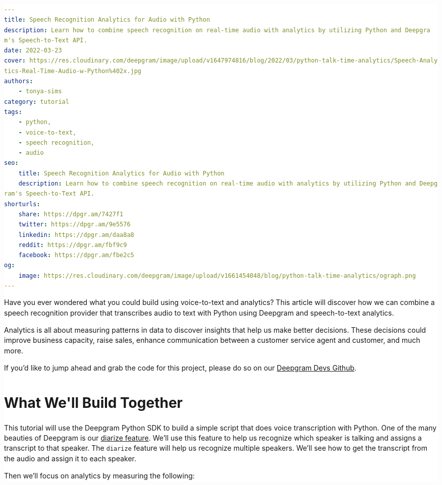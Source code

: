 ```yaml
---
title: Speech Recognition Analytics for Audio with Python
description: Learn how to combine speech recognition on real-time audio with analytics by utilizing Python and Deepgram's Speech-to-Text API.
date: 2022-03-23
cover: https://res.cloudinary.com/deepgram/image/upload/v1647974816/blog/2022/03/python-talk-time-analytics/Speech-Analytics-Real-Time-Audio-w-Python%402x.jpg
authors:
    - tonya-sims
category: tutorial
tags:
    - python,
    - voice-to-text,
    - speech recognition,
    - audio
seo:
    title: Speech Recognition Analytics for Audio with Python
    description: Learn how to combine speech recognition on real-time audio with analytics by utilizing Python and Deepgram's Speech-to-Text API.
shorturls:
    share: https://dpgr.am/7427f1
    twitter: https://dpgr.am/9e5576
    linkedin: https://dpgr.am/daa8a8
    reddit: https://dpgr.am/fbf9c9
    facebook: https://dpgr.am/fbe2c5
og:
    image: https://res.cloudinary.com/deepgram/image/upload/v1661454048/blog/python-talk-time-analytics/ograph.png
---
```


Have you ever wondered what you could build using voice-to-text and analytics? This article will discover how we can combine a speech recognition provider that transcribes audio to text with Python using Deepgram and speech-to-text analytics.

Analytics is all about measuring patterns in data to discover insights that help us make better decisions. These decisions could improve business capacity, raise sales, enhance communication between a customer service agent and customer, and much more.

If you’d like to jump ahead and grab the code for this project, please do so on our [Deepgram Devs Github](https://github.com/deepgram-devs/python-talk-time-analytics).

# What We'll Build Together

This tutorial will use the Deepgram Python SDK to build a simple script that does voice transcription with Python. One of the many beauties of Deepgram is our [diarize feature](https://developers.deepgram.com/documentation/features/diarize/). We’ll use this feature to help us recognize which speaker is talking and assigns a transcript to that speaker. The `diarize` feature will help us recognize multiple speakers. We’ll see how to get the transcript from the audio and assign it to each speaker.

Then we’ll focus on analytics by measuring the following:
